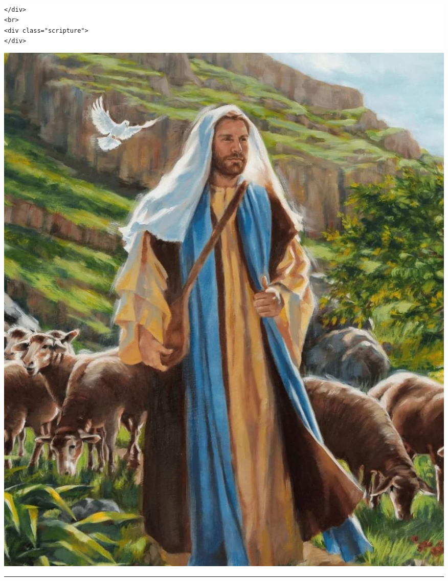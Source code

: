     </div>
    <br>
    <div class="scripture">
    </div>         
  </div>
  <div class="image-container">
    <img src='../../pictures/picture_112.jpg'>
  </div>
</div>

---